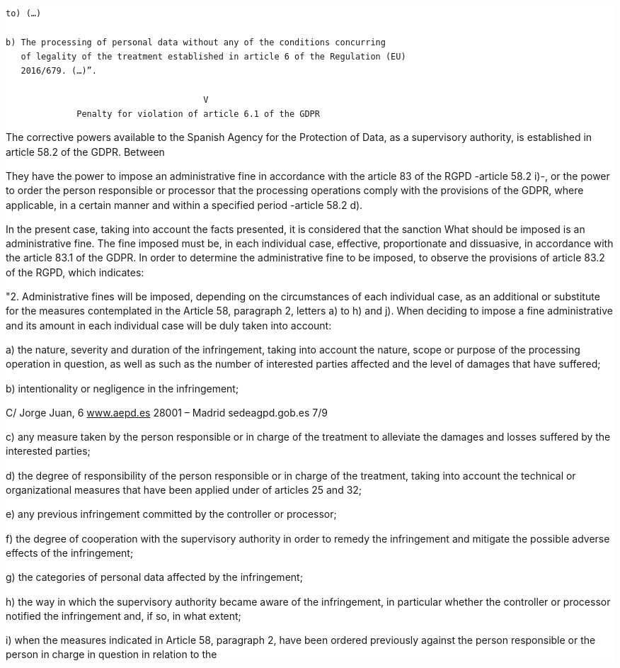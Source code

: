     to) (…)

    b) The processing of personal data without any of the conditions concurring
       of legality of the treatment established in article 6 of the Regulation (EU)
       2016/679. (…)”.

                                           V
                  Penalty for violation of article 6.1 of the GDPR

The corrective powers available to the Spanish Agency for the Protection of
Data, as a supervisory authority, is established in article 58.2 of the GDPR. Between

They have the power to impose an administrative fine in accordance with the
article 83 of the RGPD -article 58.2 i)-, or the power to order the person responsible or
processor that the processing operations comply with the
provisions of the GDPR, where applicable, in a certain manner and within a
specified period -article 58.2 d).

In the present case, taking into account the facts presented, it is considered that the sanction
What should be imposed is an administrative fine. The fine imposed must
be, in each individual case, effective, proportionate and dissuasive, in accordance with the
article 83.1 of the GDPR. In order to determine the administrative fine to be imposed,
to observe the provisions of article 83.2 of the RGPD, which indicates:

"2. Administrative fines will be imposed, depending on the circumstances of each
individual case, as an additional or substitute for the measures contemplated in the
Article 58, paragraph 2, letters a) to h) and j). When deciding to impose a fine
administrative and its amount in each individual case will be duly taken into account:

a) the nature, severity and duration of the infringement, taking into account the
nature, scope or purpose of the processing operation in question, as well as
such as the number of interested parties affected and the level of damages that
have suffered;

b) intentionality or negligence in the infringement;

C/ Jorge Juan, 6 www.aepd.es
28001 – Madrid sedeagpd.gob.es 7/9

c) any measure taken by the person responsible or in charge of the treatment to
alleviate the damages and losses suffered by the interested parties;

d) the degree of responsibility of the person responsible or in charge of the treatment,
taking into account the technical or organizational measures that have been applied under
of articles 25 and 32;

e) any previous infringement committed by the controller or processor;

f) the degree of cooperation with the supervisory authority in order to remedy the
infringement and mitigate the possible adverse effects of the infringement;

g) the categories of personal data affected by the infringement;

h) the way in which the supervisory authority became aware of the infringement, in
particular whether the controller or processor notified the infringement and, if so, in what
extent;

i) when the measures indicated in Article 58, paragraph 2, have been ordered
previously against the person responsible or the person in charge in question in relation to the

